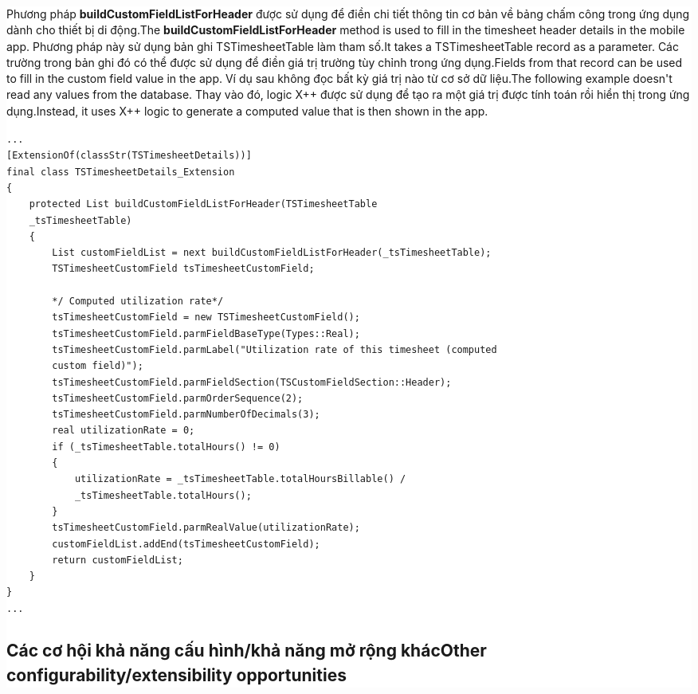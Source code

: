 <span data-ttu-id="d922a-262">Phương pháp **buildCustomFieldListForHeader** được sử dụng để điền chi tiết thông tin cơ bản về bảng chấm công trong ứng dụng dành cho thiết bị di động.</span><span class="sxs-lookup"><span data-stu-id="d922a-262">The **buildCustomFieldListForHeader** method is used to fill in the timesheet header details in the mobile app.</span></span> <span data-ttu-id="d922a-263">Phương pháp này sử dụng bản ghi TSTimesheetTable làm tham số.</span><span class="sxs-lookup"><span data-stu-id="d922a-263">It takes a TSTimesheetTable record as a parameter.</span></span> <span data-ttu-id="d922a-264">Các trường trong bản ghi đó có thể được sử dụng để điền giá trị trường tùy chỉnh trong ứng dụng.</span><span class="sxs-lookup"><span data-stu-id="d922a-264">Fields from that record can be used to fill in the custom field value in the app.</span></span> <span data-ttu-id="d922a-265">Ví dụ sau không đọc bất kỳ giá trị nào từ cơ sở dữ liệu.</span><span class="sxs-lookup"><span data-stu-id="d922a-265">The following example doesn't read any values from the database.</span></span> <span data-ttu-id="d922a-266">Thay vào đó, logic X++ được sử dụng để tạo ra một giá trị được tính toán rồi hiển thị trong ứng dụng.</span><span class="sxs-lookup"><span data-stu-id="d922a-266">Instead, it uses X++ logic to generate a computed value that is then shown in the app.</span></span>


```xpp
...
[ExtensionOf(classStr(TSTimesheetDetails))]
final class TSTimesheetDetails_Extension
{
    protected List buildCustomFieldListForHeader(TSTimesheetTable
    _tsTimesheetTable)
    {
        List customFieldList = next buildCustomFieldListForHeader(_tsTimesheetTable);
        TSTimesheetCustomField tsTimesheetCustomField;

        */ Computed utilization rate*/
        tsTimesheetCustomField = new TSTimesheetCustomField();
        tsTimesheetCustomField.parmFieldBaseType(Types::Real);
        tsTimesheetCustomField.parmLabel("Utilization rate of this timesheet (computed
        custom field)");
        tsTimesheetCustomField.parmFieldSection(TSCustomFieldSection::Header);
        tsTimesheetCustomField.parmOrderSequence(2);
        tsTimesheetCustomField.parmNumberOfDecimals(3);
        real utilizationRate = 0;
        if (_tsTimesheetTable.totalHours() != 0)
        {
            utilizationRate = _tsTimesheetTable.totalHoursBillable() /
            _tsTimesheetTable.totalHours();
        }
        tsTimesheetCustomField.parmRealValue(utilizationRate);
        customFieldList.addEnd(tsTimesheetCustomField);
        return customFieldList;
    }
}
...
```

## <a name="other-configurabilityextensibility-opportunities"></a><span data-ttu-id="d922a-267">Các cơ hội khả năng cấu hình/khả năng mở rộng khác</span><span class="sxs-lookup"><span data-stu-id="d922a-267">Other configurability/extensibility opportunities</span></span>
